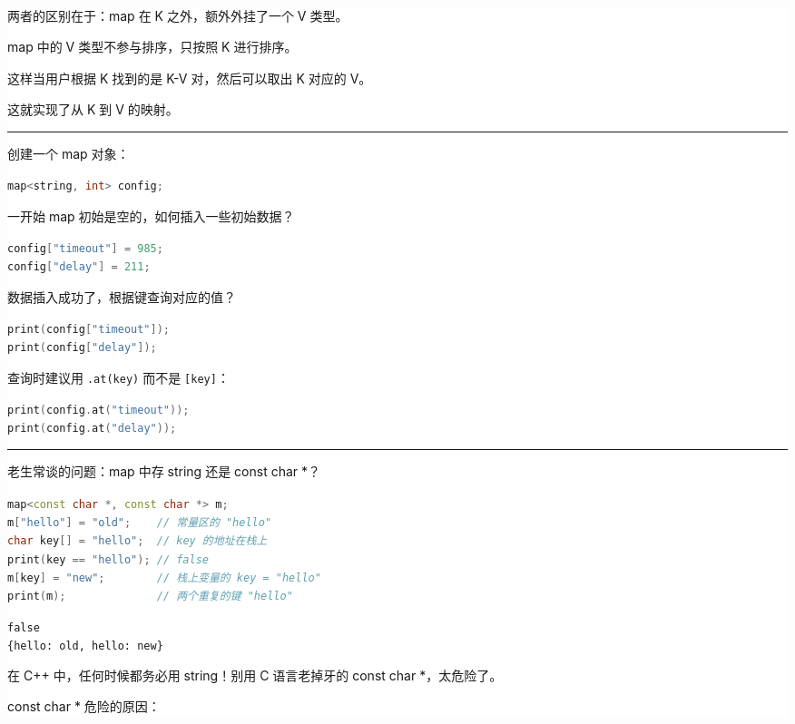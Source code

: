 两者的区别在于：map 在 K 之外，额外外挂了一个 V 类型。

map 中的 V 类型不参与排序，只按照 K 进行排序。

这样当用户根据 K 找到的是 K-V 对，然后可以取出 K 对应的 V。

这就实现了从 K 到 V 的映射。

---



创建一个 map 对象：

```cpp
map<string, int> config;
```

一开始 map 初始是空的，如何插入一些初始数据？

```cpp
config["timeout"] = 985;
config["delay"] = 211;
```

数据插入成功了，根据键查询对应的值？

```cpp
print(config["timeout"]);
print(config["delay"]);
```

查询时建议用 `.at(key)` 而不是 `[key]`：

```cpp
print(config.at("timeout"));
print(config.at("delay"));
```

---



老生常谈的问题：map 中存 string 还是 const char *？

```cpp
map<const char *, const char *> m;
m["hello"] = "old";    // 常量区的 "hello"
char key[] = "hello";  // key 的地址在栈上
print(key == "hello"); // false
m[key] = "new";        // 栈上变量的 key = "hello"
print(m);              // 两个重复的键 "hello"
```

```
false
{hello: old, hello: new}
```

在 C++ 中，任何时候都务必用 string！别用 C 语言老掉牙的 const char *，太危险了。

const char * 危险的原因：


[^1]: https://space.bilibili.com/263032155
[^1]: https://sli.dev/
[^1]: https://blog.csdn.net/m0_51755720/article/details/121489644
[^1]: https://en.cppreference.com/w/cpp/container/map
[^2]: `std::string` 的大小比较运算符和 `std::set` 的配合可以回顾 BV1ja411M7Di 和 BV1m34y157wb 这两节课
[^1]: https://oncodingstyle.blogspot.com/2008/10/fail-early-fail-loudly.html
[^1]: https://www.runoob.com/cplusplus/cpp-overloading.html
[^1]: https://blog.csdn.net/benobug/article/details/104903314
[^1]: https://en.cppreference.com/w/cpp/language/value_initialization
[^1]: https://blog.csdn.net/janeqi1987/article/details/100049597
[^1]: https://www.youtube.com/watch?v=FWizpd-n7W4
[^1]: https://en.cppreference.com/w/cpp/container/map/find
[^1]: https://en.cppreference.com/w/cpp/utility/optional/value_or
[^2]: https://en.cppreference.com/w/cpp/ranges/filter_view
[^1]: https://en.cppreference.com/w/cpp/container/map/erase
[^1]: https://stackoverflow.com/questions/8234779/how-to-remove-from-a-map-while-iterating-it
[^1]: https://www.apiref.com/cpp-zh/cpp/container/map/erase_if.html
[^1]: https://en.cppreference.com/w/cpp/container/map/insert